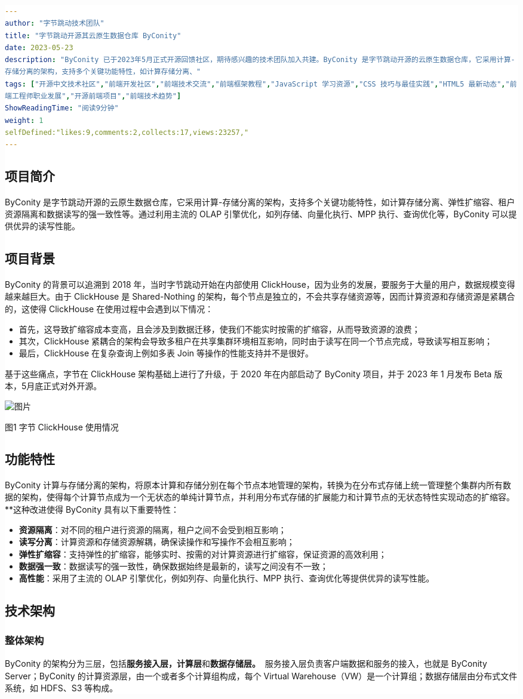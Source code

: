 ```yaml
---
author: "字节跳动技术团队"
title: "字节跳动开源其云原生数据仓库 ByConity"
date: 2023-05-23
description: "ByConity 已于2023年5月正式开源回馈社区，期待感兴趣的技术团队加入共建。ByConity 是字节跳动开源的云原生数据仓库，它采用计算-存储分离的架构，支持多个关键功能特性，如计算存储分离、"
tags: ["开源中文技术社区","前端开发社区","前端技术交流","前端框架教程","JavaScript 学习资源","CSS 技巧与最佳实践","HTML5 最新动态","前端工程师职业发展","开源前端项目","前端技术趋势"]
ShowReadingTime: "阅读9分钟"
weight: 1
selfDefined:"likes:9,comments:2,collects:17,views:23257,"
---
```

项目简介
----

ByConity 是字节跳动开源的云原生数据仓库，它采用计算-存储分离的架构，支持多个关键功能特性，如计算存储分离、弹性扩缩容、租户资源隔离和数据读写的强一致性等。通过利用主流的 OLAP 引擎优化，如列存储、向量化执行、MPP 执行、查询优化等，ByConity 可以提供优异的读写性能。

项目背景
----

ByConity 的背景可以追溯到 2018 年，当时字节跳动开始在内部使用 ClickHouse，因为业务的发展，要服务于大量的用户，数据规模变得越来越巨大。由于 ClickHouse 是 Shared-Nothing 的架构，每个节点是独立的，不会共享存储资源等，因而计算资源和存储资源是紧耦合的，这使得 ClickHouse 在使用过程中会遇到以下情况：

*   首先，这导致扩缩容成本变高，且会涉及到数据迁移，使我们不能实时按需的扩缩容，从而导致资源的浪费；
*   其次，ClickHouse 紧耦合的架构会导致多租户在共享集群环境相互影响，同时由于读写在同一个节点完成，导致读写相互影响；
*   最后，ClickHouse 在复杂查询上例如多表 Join 等操作的性能支持并不是很好。

基于这些痛点，字节在 ClickHouse 架构基础上进行了升级，于 2020 年在内部启动了 ByConity 项目，并于 2023 年 1 月发布 Beta 版本，5月底正式对外开源。

![图片](/images/jueJin/381a3b9ac6454c5.png)

图1 字节 ClickHouse 使用情况

功能特性
----

ByConity 计算与存储分离的架构，将原本计算和存储分别在每个节点本地管理的架构，转换为在分布式存储上统一管理整个集群内所有数据的架构，使得每个计算节点成为一个无状态的单纯计算节点，并利用分布式存储的扩展能力和计算节点的无状态特性实现动态的扩缩容。\*\*这种改进使得 ByConity 具有以下重要特性：

*   **资源隔离**：对不同的租户进行资源的隔离，租户之间不会受到相互影响；
*   **读写分离**：计算资源和存储资源解耦，确保读操作和写操作不会相互影响；
*   **弹性扩缩容**：支持弹性的扩缩容，能够实时、按需的对计算资源进行扩缩容，保证资源的高效利用；
*   **数据强一致**：数据读写的强一致性，确保数据始终是最新的，读写之间没有不一致；
*   **高性能**：采用了主流的 OLAP 引擎优化，例如列存、向量化执行、MPP 执行、查询优化等提供优异的读写性能。

技术架构
----

### 整体架构

ByConity 的架构分为三层，包括**服务接入层，计算层**和**数据存储层。**  服务接入层负责客户端数据和服务的接入，也就是 ByConity Server；ByConity 的计算资源层，由一个或者多个计算组构成，每个 Virtual Warehouse（VW）是一个计算组；数据存储层由分布式文件系统，如 HDFS、S3 等构成。
